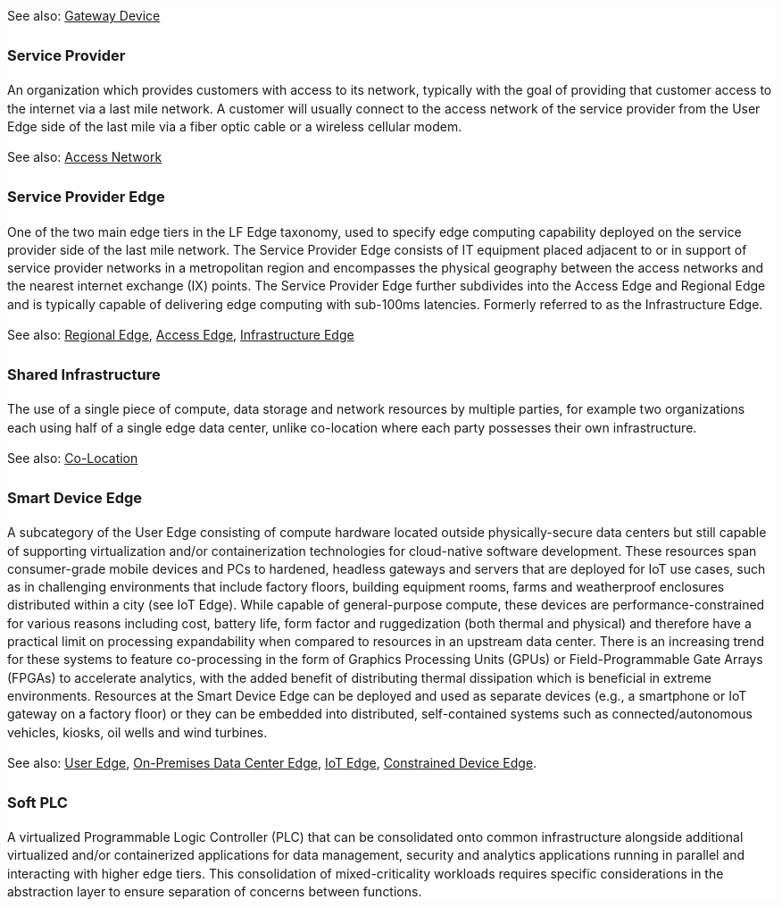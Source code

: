 See also: [Gateway Device](#gateway-device)

### Service Provider

An organization which provides customers with access to its network, typically with the goal of providing that customer access to the internet via a last mile network. A customer will usually connect to the access network of the service provider from the User Edge side of the last mile via a fiber optic cable or a wireless cellular modem.

See also: [Access Network](#access-network)

### Service Provider Edge

One of the two main edge tiers in the LF Edge taxonomy, used to specify edge computing capability deployed on the service provider side of the last mile network. The Service Provider Edge consists of IT equipment placed adjacent to or in support of service provider networks in a metropolitan region and encompasses the physical geography between the access networks and the nearest internet exchange (IX) points. The Service Provider Edge further subdivides into the Access Edge and Regional Edge and is typically capable of delivering edge computing with sub-100ms latencies. Formerly referred to as the Infrastructure Edge. 

See also: [Regional Edge](#regional-edge), [Access Edge](#access-edge), [Infrastructure Edge](#infrastructure-edge)

### Shared Infrastructure

The use of a single piece of compute, data storage and network resources by multiple parties, for example two organizations each using half of a single edge data center, unlike co-location where each party possesses their own infrastructure.

See also: [Co-Location](#colocation)

### Smart Device Edge

A subcategory of the User Edge consisting of compute hardware located outside physically-secure data centers but still capable of supporting virtualization and/or containerization technologies for cloud-native software development. These resources span consumer-grade mobile devices and PCs to hardened, headless gateways and servers that are deployed for IoT use cases, such as in challenging environments that include factory floors, building equipment rooms, farms and weatherproof enclosures distributed within a city (see IoT Edge). While capable of general-purpose compute, these devices are performance-constrained for various reasons including cost, battery life, form factor and ruggedization (both thermal and physical) and therefore have a practical limit on processing expandability when compared to resources in an upstream data center. There is an increasing trend for these systems to feature co-processing in the form of Graphics Processing Units (GPUs) or Field-Programmable Gate Arrays (FPGAs) to accelerate analytics, with the added benefit of distributing thermal dissipation which is beneficial in extreme environments. Resources at the Smart Device Edge can be deployed and used as separate devices (e.g., a smartphone or IoT gateway on a factory floor) or they can be embedded into distributed, self-contained systems such as connected/autonomous vehicles, kiosks, oil wells and wind turbines.

See also: [User Edge](#user-edge), [On-Premises Data Center Edge](#on-premises-data-center-edge), [IoT Edge](#iot-edge), [Constrained Device Edge](#constrained-device-edge).

### Soft PLC
A virtualized Programmable Logic Controller (PLC) that can be consolidated onto common infrastructure alongside additional virtualized and/or containerized applications for data management, security and analytics applications running in parallel and interacting with higher edge tiers. This consolidation of mixed-criticality workloads requires specific considerations in the abstraction layer to ensure separation of concerns between functions.
